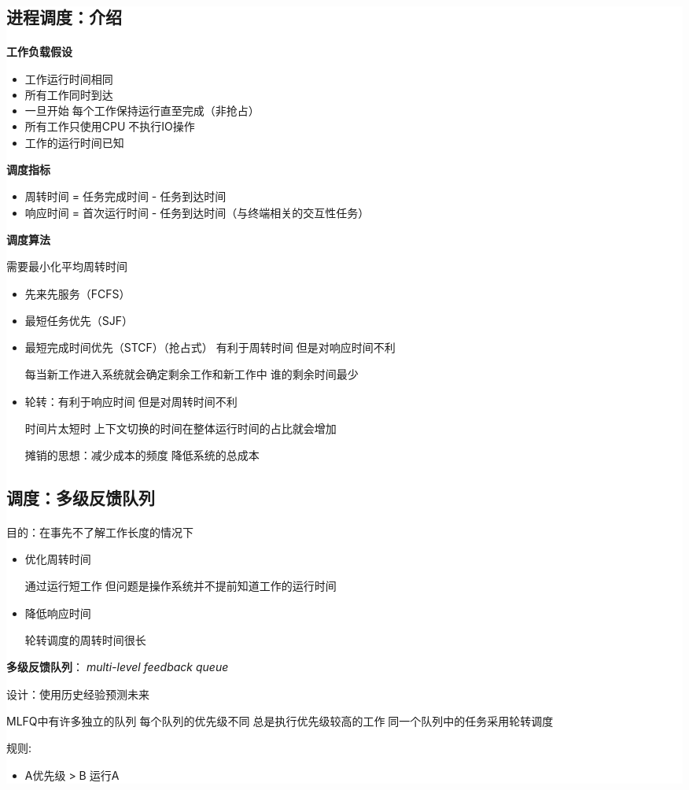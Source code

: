 

## 进程调度：介绍

**工作负载假设**

- 工作运行时间相同
- 所有工作同时到达
- 一旦开始 每个工作保持运行直至完成（非抢占）
- 所有工作只使用CPU 不执行IO操作
- 工作的运行时间已知



**调度指标**

- 周转时间 = 任务完成时间 - 任务到达时间
- 响应时间 = 首次运行时间 - 任务到达时间（与终端相关的交互性任务）



**调度算法**

需要最小化平均周转时间

- 先来先服务（FCFS）

- 最短任务优先（SJF）

- 最短完成时间优先（STCF）（抢占式） 有利于周转时间 但是对响应时间不利

  每当新工作进入系统就会确定剩余工作和新工作中 谁的剩余时间最少

- 轮转：有利于响应时间 但是对周转时间不利

  时间片太短时 上下文切换的时间在整体运行时间的占比就会增加 

  摊销的思想：减少成本的频度 降低系统的总成本



## 调度：多级反馈队列

目的：在事先不了解工作长度的情况下

- 优化周转时间

  通过运行短工作 但问题是操作系统并不提前知道工作的运行时间

- 降低响应时间

  轮转调度的周转时间很长



**多级反馈队列**： *multi-level feedback queue*

设计：使用历史经验预测未来

MLFQ中有许多独立的队列 每个队列的优先级不同 总是执行优先级较高的工作  同一个队列中的任务采用轮转调度

规则:

- A优先级 > B 运行A
